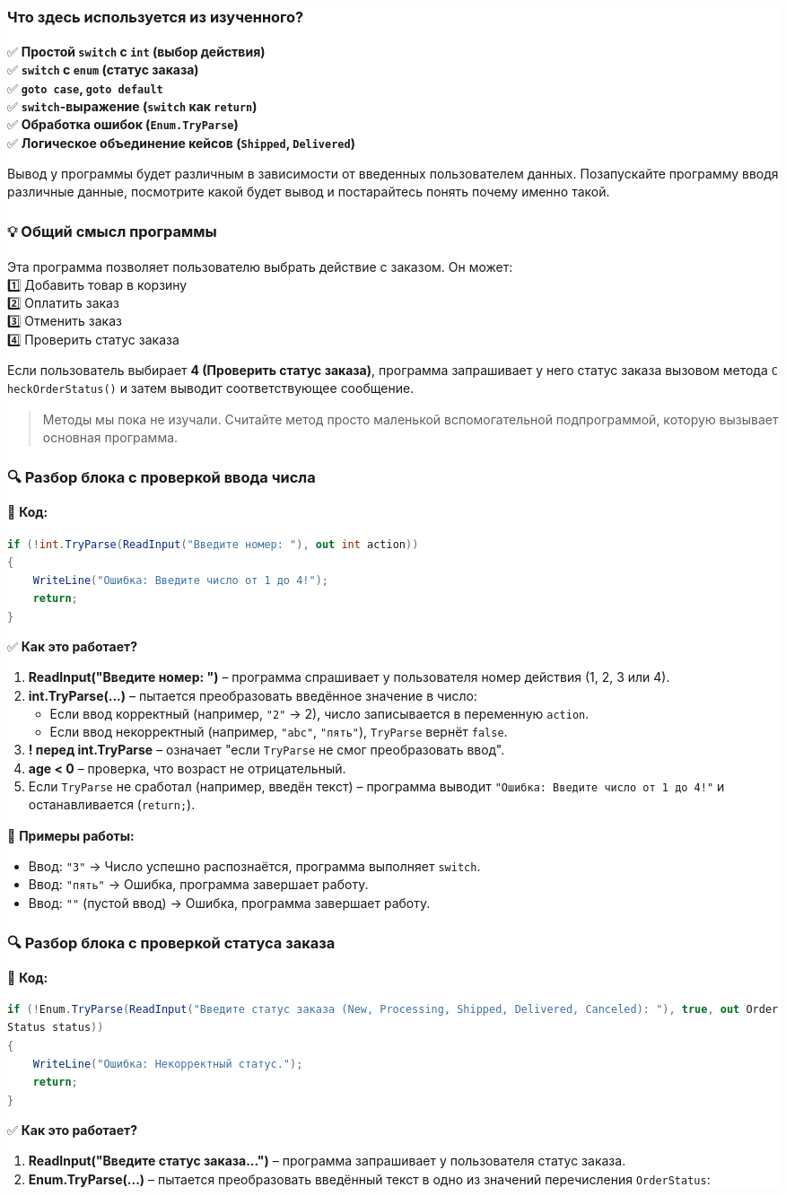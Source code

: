 ### **Что здесь используется из изученного?**
✅ **Простой `switch` с `int` (выбор действия)**  
✅ **`switch` с `enum` (статус заказа)**  
✅ **`goto case`, `goto default`**  
✅ **`switch`-выражение (`switch` как `return`)**  
✅ **Обработка ошибок (`Enum.TryParse`)**  
✅ **Логическое объединение кейсов (`Shipped`, `Delivered`)**

Вывод у программы будет различным в зависимости от введенных пользователем данных. Позапускайте программу вводя 
различные данные, посмотрите какой будет вывод и постарайтесь понять почему именно такой.

### 💡 **Общий смысл программы**
Эта программа позволяет пользователю выбрать действие с заказом. Он может:  
1️⃣ Добавить товар в корзину  
2️⃣ Оплатить заказ  
3️⃣ Отменить заказ  
4️⃣ Проверить статус заказа

Если пользователь выбирает **4 (Проверить статус заказа)**, программа запрашивает у него статус заказа вызовом метода 
`CheckOrderStatus()` и затем выводит соответствующее сообщение.

> Методы мы пока не изучали. Считайте метод просто маленькой вспомогательной подпрограммой, которую вызывает основная программа.

### 🔍 **Разбор блока с проверкой ввода числа**
🔢 **Код:**
```c#
if (!int.TryParse(ReadInput("Введите номер: "), out int action))
{
    WriteLine("Ошибка: Введите число от 1 до 4!");
    return;
}
```
✅ **Как это работает?**
1. **ReadInput("Введите номер: ")** – программа спрашивает у пользователя номер действия (1, 2, 3 или 4).
2. **int.TryParse(...)** – пытается преобразовать введённое значение в число:
   - Если ввод корректный (например, `"2"` → 2), число записывается в переменную `action`.
   - Если ввод некорректный (например, `"abc"`, `"пять"`), `TryParse` вернёт `false`.
3. **! перед int.TryParse** – означает "если `TryParse` не смог преобразовать ввод".
4. **age < 0** – проверка, что возраст не отрицательный.
5. Если `TryParse` не сработал (например, введён текст) – программа выводит `"Ошибка: Введите число от 1 до 4!"` и останавливается (`return;`).

📝 **Примеры работы:**
- Ввод: `"3"` → Число успешно распознаётся, программа выполняет `switch`.
- Ввод: `"пять"` → Ошибка, программа завершает работу.
- Ввод: `""` (пустой ввод) → Ошибка, программа завершает работу.

### 🔍 **Разбор блока с проверкой статуса заказа**
🔢 **Код:**
```c#
if (!Enum.TryParse(ReadInput("Введите статус заказа (New, Processing, Shipped, Delivered, Canceled): "), true, out OrderStatus status))
{
    WriteLine("Ошибка: Некорректный статус.");
    return;
}
```
✅ **Как это работает?**
1. **ReadInput("Введите статус заказа...")** – программа запрашивает у пользователя статус заказа.
2. **Enum.TryParse(...)** – пытается преобразовать введённый текст в одно из значений перечисления `OrderStatus`: